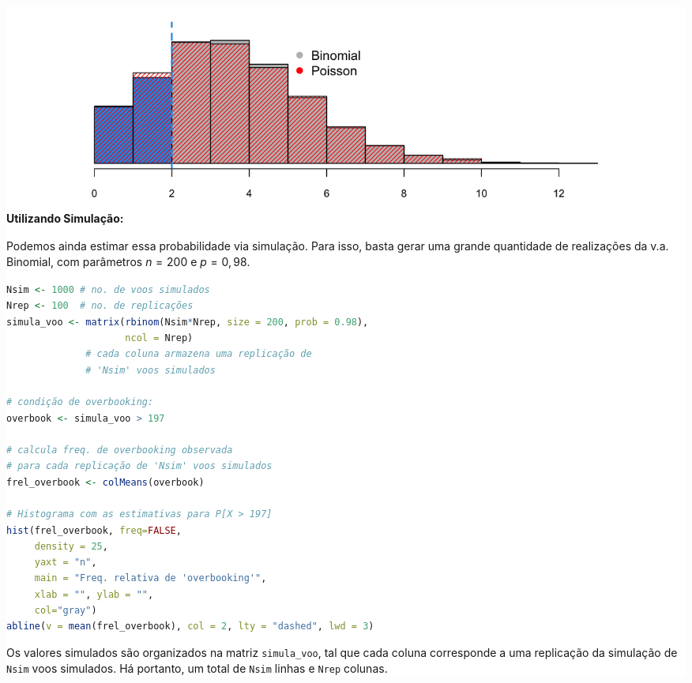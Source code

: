 <img src="08-ch8_files/figure-html/unnamed-chunk-20-1.png" width="80%" style="display: block; margin: auto;" />


**Utilizando Simulação:**

Podemos ainda estimar essa probabilidade via simulação. Para isso, basta gerar uma grande quantidade de realizações da v.a. Binomial, com parâmetros  $n = 200$ e $p = 0,98$.


```r
Nsim <- 1000 # no. de voos simulados
Nrep <- 100  # no. de replicações
simula_voo <- matrix(rbinom(Nsim*Nrep, size = 200, prob = 0.98),
                     ncol = Nrep)
              # cada coluna armazena uma replicação de
              # 'Nsim' voos simulados

# condição de overbooking:
overbook <- simula_voo > 197

# calcula freq. de overbooking observada
# para cada replicação de 'Nsim' voos simulados
frel_overbook <- colMeans(overbook) 

# Histograma com as estimativas para P[X > 197]
hist(frel_overbook, freq=FALSE,
     density = 25,
     yaxt = "n",
     main = "Freq. relativa de 'overbooking'", 
     xlab = "", ylab = "",
     col="gray")
abline(v = mean(frel_overbook), col = 2, lty = "dashed", lwd = 3)
```


Os valores simulados são organizados na matriz `simula_voo`, tal que cada coluna corresponde a uma replicação da simulação de `Nsim` voos simulados. Há portanto, um total de `Nsim` linhas e `Nrep` colunas.
